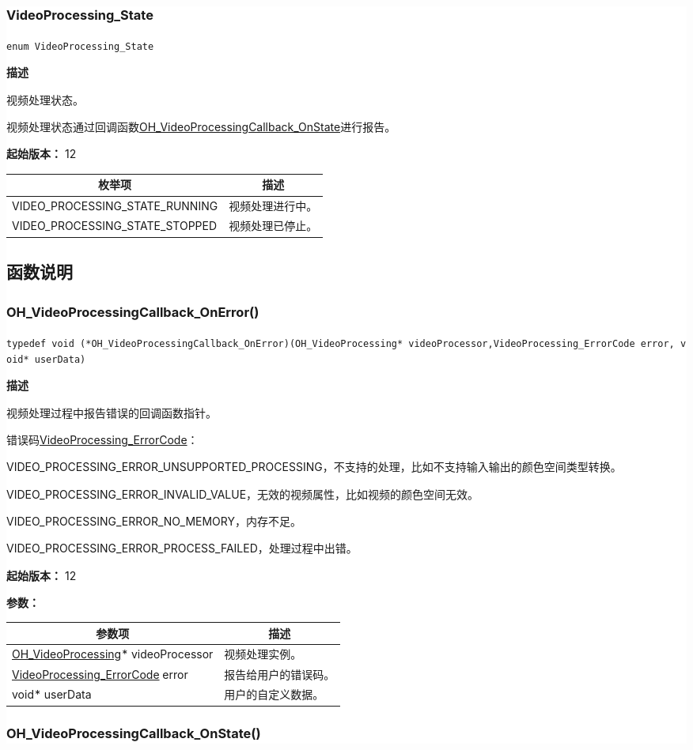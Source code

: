 ### VideoProcessing_State

```
enum VideoProcessing_State
```

**描述**

视频处理状态。

视频处理状态通过回调函数[OH_VideoProcessingCallback_OnState](#oh_videoprocessingcallback_onstate)进行报告。

**起始版本：** 12

| 枚举项 | 描述 |
| -- | -- |
| VIDEO_PROCESSING_STATE_RUNNING | 视频处理进行中。 |
| VIDEO_PROCESSING_STATE_STOPPED | 视频处理已停止。 |


## 函数说明

### OH_VideoProcessingCallback_OnError()

```
typedef void (*OH_VideoProcessingCallback_OnError)(OH_VideoProcessing* videoProcessor,VideoProcessing_ErrorCode error, void* userData)
```

**描述**

视频处理过程中报告错误的回调函数指针。

错误码[VideoProcessing_ErrorCode](#videoprocessing_errorcode)：

VIDEO_PROCESSING_ERROR_UNSUPPORTED_PROCESSING，不支持的处理，比如不支持输入输出的颜色空间类型转换。

VIDEO_PROCESSING_ERROR_INVALID_VALUE，无效的视频属性，比如视频的颜色空间无效。

VIDEO_PROCESSING_ERROR_NO_MEMORY，内存不足。

VIDEO_PROCESSING_ERROR_PROCESS_FAILED，处理过程中出错。

**起始版本：** 12


**参数：**

| 参数项 | 描述 |
| -- | -- |
| [OH_VideoProcessing](capi-oh-videoprocessing.md)* videoProcessor | 视频处理实例。 |
| [VideoProcessing_ErrorCode](#videoprocessing_errorcode) error | 报告给用户的错误码。 |
|  void* userData | 用户的自定义数据。 |

### OH_VideoProcessingCallback_OnState()

